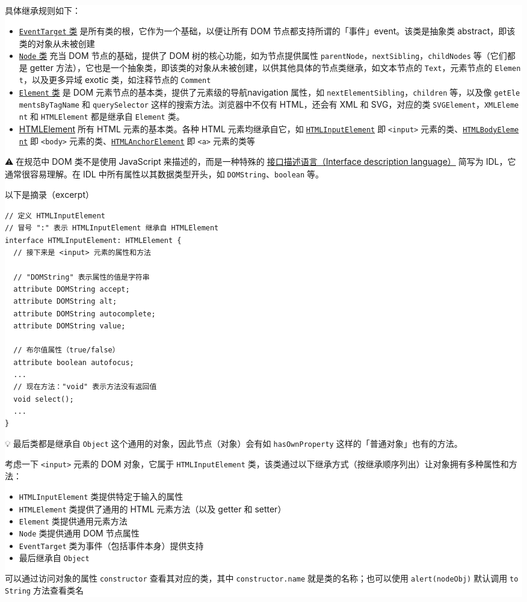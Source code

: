具体继承规则如下：
- [`EventTarget` 类](https://dom.spec.whatwg.org/#eventtarget) 是所有类的根，它作为一个基础，以便让所有 DOM 节点都支持所谓的「事件」event。该类是抽象类 abstract，即该类的对象从未被创建
- [`Node` 类](http://dom.spec.whatwg.org/#interface-node) 充当 DOM 节点的基础，提供了 DOM 树的核心功能，如为节点提供属性 `parentNode`，`nextSibling`，`childNodes` 等（它们都是 getter 方法），它也是一个抽象类，即该类的对象从未被创建，以供其他具体的节点类继承，如文本节点的 `Text`，元素节点的 `Element`，以及更多异域 exotic 类，如注释节点的 `Comment`
- [`Element` 类](http://dom.spec.whatwg.org/#interface-element) 是 DOM 元素节点的基本类，提供了元素级的导航navigation 属性，如 `nextElementSibling`，`children` 等，以及像 `getElementsByTagName` 和 `querySelector` 这样的搜索方法。浏览器中不仅有 HTML，还会有 XML 和 SVG，对应的类 `SVGElement`，`XMLElement` 和 `HTMLElement` 都是继承自 `Element` 类。
- [HTMLElement](https://html.spec.whatwg.org/multipage/dom.html#htmlelement) 所有 HTML 元素的基本类。各种 HTML 元素均继承自它，如 [`HTMLInputElement`](https://html.spec.whatwg.org/multipage/forms.html#htmlinputelement) 即 `<input>` 元素的类、[`HTMLBodyElement`](https://html.spec.whatwg.org/multipage/semantics.html#htmlbodyelement) 即 `<body>` 元素的类、[`HTMLAnchorElement`](https://html.spec.whatwg.org/multipage/semantics.html#htmlanchorelement) 即 `<a>` 元素的类等

:warning: 在规范中 DOM 类不是使用 JavaScript 来描述的，而是一种特殊的 [接口描述语言（Interface description language）](https://en.wikipedia.org/wiki/Interface_description_language) 简写为 IDL，它通常很容易理解。在 IDL 中所有属性以其数据类型开头，如 `DOMString`、`boolean` 等。

以下是摘录（excerpt）

```
// 定义 HTMLInputElement
// 冒号 ":" 表示 HTMLInputElement 继承自 HTMLElement
interface HTMLInputElement: HTMLElement {
  // 接下来是 <input> 元素的属性和方法

  // "DOMString" 表示属性的值是字符串
  attribute DOMString accept;
  attribute DOMString alt;
  attribute DOMString autocomplete;
  attribute DOMString value;

  // 布尔值属性（true/false）
  attribute boolean autofocus;
  ...
  // 现在方法："void" 表示方法没有返回值
  void select();
  ...
}
```

:bulb: 最后类都是继承自 `Object` 这个通用的对象，因此节点（对象）会有如 `hasOwnProperty` 这样的「普通对象」也有的方法。

考虑一下 `<input>` 元素的 DOM 对象，它属于 `HTMLInputElement` 类，该类通过以下继承方式（按继承顺序列出）让对象拥有多种属性和方法：

- `HTMLInputElement` 类提供特定于输入的属性
- `HTMLElement` 类提供了通用的 HTML 元素方法（以及 getter 和 setter）
- `Element` 类提供通用元素方法
- `Node` 类提供通用 DOM 节点属性
- `EventTarget` 类为事件（包括事件本身）提供支持
- 最后继承自 `Object`

可以通过访问对象的属性 `constructor` 查看其对应的类，其中 `constructor.name` 就是类的名称；也可以使用 `alert(nodeObj)` 默认调用 `toString` 方法查看类名
